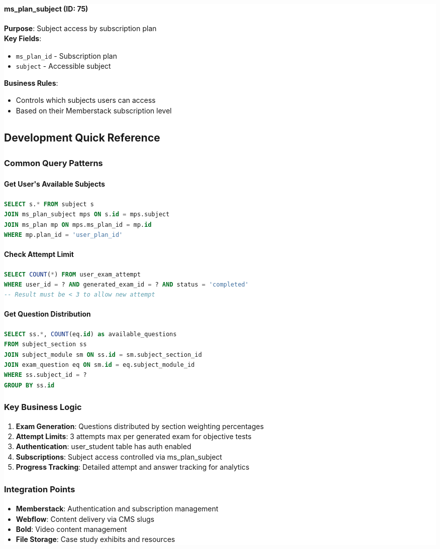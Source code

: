 #### ms_plan_subject (ID: 75)
**Purpose**: Subject access by subscription plan  
**Key Fields**:
- `ms_plan_id` - Subscription plan
- `subject` - Accessible subject

**Business Rules**:
- Controls which subjects users can access
- Based on their Memberstack subscription level

## Development Quick Reference

### Common Query Patterns

#### Get User's Available Subjects
```sql
SELECT s.* FROM subject s
JOIN ms_plan_subject mps ON s.id = mps.subject
JOIN ms_plan mp ON mps.ms_plan_id = mp.id
WHERE mp.plan_id = 'user_plan_id'
```

#### Check Attempt Limit
```sql
SELECT COUNT(*) FROM user_exam_attempt 
WHERE user_id = ? AND generated_exam_id = ? AND status = 'completed'
-- Result must be < 3 to allow new attempt
```

#### Get Question Distribution
```sql
SELECT ss.*, COUNT(eq.id) as available_questions
FROM subject_section ss
JOIN subject_module sm ON ss.id = sm.subject_section_id
JOIN exam_question eq ON sm.id = eq.subject_module_id
WHERE ss.subject_id = ?
GROUP BY ss.id
```

### Key Business Logic

1. **Exam Generation**: Questions distributed by section weighting percentages
2. **Attempt Limits**: 3 attempts max per generated exam for objective tests
3. **Authentication**: user_student table has auth enabled
4. **Subscriptions**: Subject access controlled via ms_plan_subject
5. **Progress Tracking**: Detailed attempt and answer tracking for analytics

### Integration Points

- **Memberstack**: Authentication and subscription management
- **Webflow**: Content delivery via CMS slugs  
- **Bold**: Video content management
- **File Storage**: Case study exhibits and resources